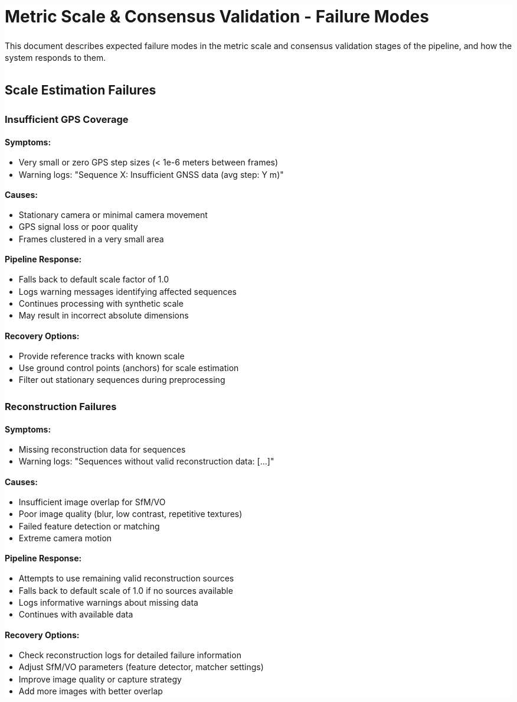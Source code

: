 # Metric Scale & Consensus Validation - Failure Modes

This document describes expected failure modes in the metric scale and consensus validation stages of the pipeline, and how the system responds to them.

## Scale Estimation Failures

### Insufficient GPS Coverage

**Symptoms:**
- Very small or zero GPS step sizes (< 1e-6 meters between frames)
- Warning logs: "Sequence X: Insufficient GNSS data (avg step: Y m)"

**Causes:**
- Stationary camera or minimal camera movement
- GPS signal loss or poor quality
- Frames clustered in a very small area

**Pipeline Response:**
- Falls back to default scale factor of 1.0
- Logs warning messages identifying affected sequences
- Continues processing with synthetic scale
- May result in incorrect absolute dimensions

**Recovery Options:**
- Provide reference tracks with known scale
- Use ground control points (anchors) for scale estimation
- Filter out stationary sequences during preprocessing

### Reconstruction Failures

**Symptoms:**
- Missing reconstruction data for sequences
- Warning logs: "Sequences without valid reconstruction data: [...]"

**Causes:**
- Insufficient image overlap for SfM/VO
- Poor image quality (blur, low contrast, repetitive textures)
- Failed feature detection or matching
- Extreme camera motion

**Pipeline Response:**
- Attempts to use remaining valid reconstruction sources
- Falls back to default scale of 1.0 if no sources available
- Logs informative warnings about missing data
- Continues with available data

**Recovery Options:**
- Check reconstruction logs for detailed failure information
- Adjust SfM/VO parameters (feature detector, matcher settings)
- Improve image quality or capture strategy
- Add more images with better overlap
